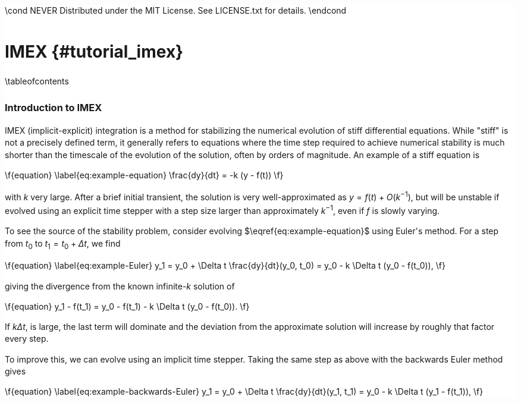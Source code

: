 \cond NEVER
Distributed under the MIT License.
See LICENSE.txt for details.
\endcond
# IMEX {#tutorial_imex}

\tableofcontents

### Introduction to IMEX

IMEX (implicit-explicit) integration is a method for stabilizing the numerical
evolution of stiff differential equations.  While "stiff" is not a precisely
defined term, it generally refers to equations where the time step required to
achieve numerical stability is much shorter than the timescale of the evolution
of the solution, often by orders of magnitude.  An example of a stiff equation
is

\f{equation}
  \label{eq:example-equation}
  \frac{dy}{dt} = -k (y - f(t))
\f}

with $k$ very large.  After a brief initial transient, the solution is very
well-approximated as $y = f(t) + O(k^{-1})$, but will be unstable if evolved
using an explicit time stepper with a step size larger than approximately
$k^{-1}$, even if $f$ is slowly varying.

To see the source of the stability problem, consider evolving
$\eqref{eq:example-equation}$ using Euler's method.  For a step from $t_0$ to
$t_1 = t_0 + \Delta t$, we find

\f{equation}
  \label{eq:example-Euler}
  y_1 = y_0 + \Delta t \frac{dy}{dt}(y_0, t_0)
  = y_0 - k \Delta t (y_0 - f(t_0)),
\f}

giving the divergence from the known infinite-$k$ solution of

\f{equation}
  y_1 - f(t_1) = y_0 - f(t_1) - k \Delta t (y_0 - f(t_0)).
\f}

If $k \Delta t$, is large, the last term will dominate and the deviation from
the approximate solution will increase by roughly that factor every step.

To improve this, we can evolve using an implicit time stepper.  Taking the same
step as above with the backwards Euler method gives

\f{equation}
  \label{eq:example-backwards-Euler}
  y_1 = y_0 + \Delta t \frac{dy}{dt}(y_1, t_1)
  = y_0 - k \Delta t (y_1 - f(t_1)),
\f}
